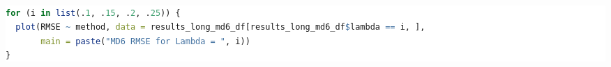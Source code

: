 ``` r
for (i in list(.1, .15, .2, .25)) {
  plot(RMSE ~ method, data = results_long_md6_df[results_long_md6_df$lambda == i, ],
       main = paste("MD6 RMSE for Lambda = ", i))
}
```
